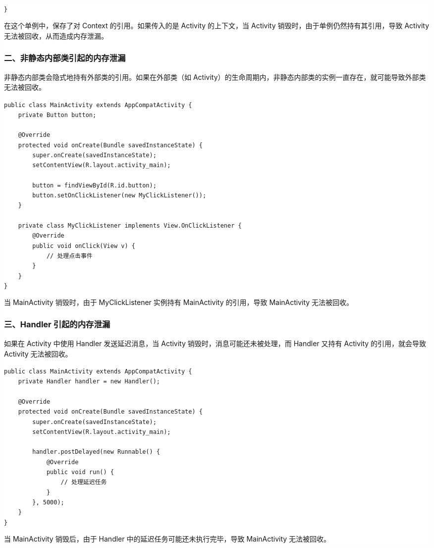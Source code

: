 ```
}
```
在这个单例中，保存了对 Context 的引用。如果传入的是 Activity 的上下文，当 Activity 销毁时，由于单例仍然持有其引用，导致 Activity 无法被回收，从而造成内存泄漏。

### 二、非静态内部类引起的内存泄漏
非静态内部类会隐式地持有外部类的引用。如果在外部类（如 Activity）的生命周期内，非静态内部类的实例一直存在，就可能导致外部类无法被回收。

```
public class MainActivity extends AppCompatActivity {
    private Button button;

    @Override
    protected void onCreate(Bundle savedInstanceState) {
        super.onCreate(savedInstanceState);
        setContentView(R.layout.activity_main);

        button = findViewById(R.id.button);
        button.setOnClickListener(new MyClickListener());
    }

    private class MyClickListener implements View.OnClickListener {
        @Override
        public void onClick(View v) {
            // 处理点击事件
        }
    }
}
```
当 MainActivity 销毁时，由于 MyClickListener 实例持有 MainActivity 的引用，导致 MainActivity 无法被回收。

### 三、Handler 引起的内存泄漏
如果在 Activity 中使用 Handler 发送延迟消息，当 Activity 销毁时，消息可能还未被处理，而 Handler 又持有 Activity 的引用，就会导致 Activity 无法被回收。

```
public class MainActivity extends AppCompatActivity {
    private Handler handler = new Handler();

    @Override
    protected void onCreate(Bundle savedInstanceState) {
        super.onCreate(savedInstanceState);
        setContentView(R.layout.activity_main);

        handler.postDelayed(new Runnable() {
            @Override
            public void run() {
                // 处理延迟任务
            }
        }, 5000);
    }
}
```
当 MainActivity 销毁后，由于 Handler 中的延迟任务可能还未执行完毕，导致 MainActivity 无法被回收。
